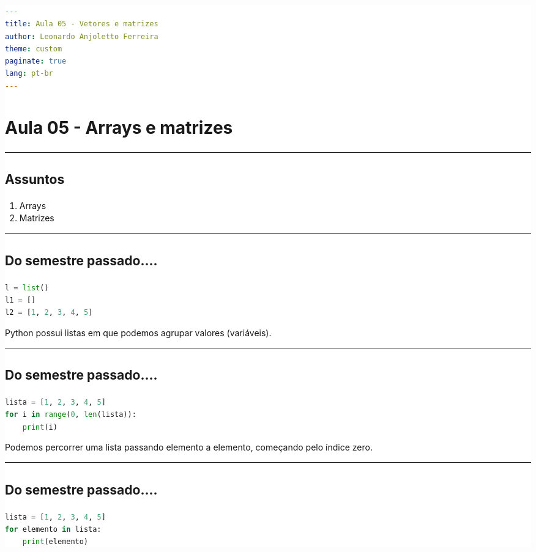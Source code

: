 ```yaml
---
title: Aula 05 - Vetores e matrizes
author: Leonardo Anjoletto Ferreira
theme: custom
paginate: true
lang: pt-br
---
```




# Aula 05 - Arrays e matrizes

---

## Assuntos

1. Arrays
2. Matrizes

---

## Do semestre passado....

```python
l = list()
l1 = []
l2 = [1, 2, 3, 4, 5]
```

Python possui listas em que podemos agrupar valores (variáveis).

---

## Do semestre passado....

```python
lista = [1, 2, 3, 4, 5]
for i in range(0, len(lista)):
    print(i)
```

Podemos percorrer uma lista passando elemento a elemento, começando pelo índice zero.

---

## Do semestre passado....

```python
lista = [1, 2, 3, 4, 5]
for elemento in lista:
    print(elemento)
```
